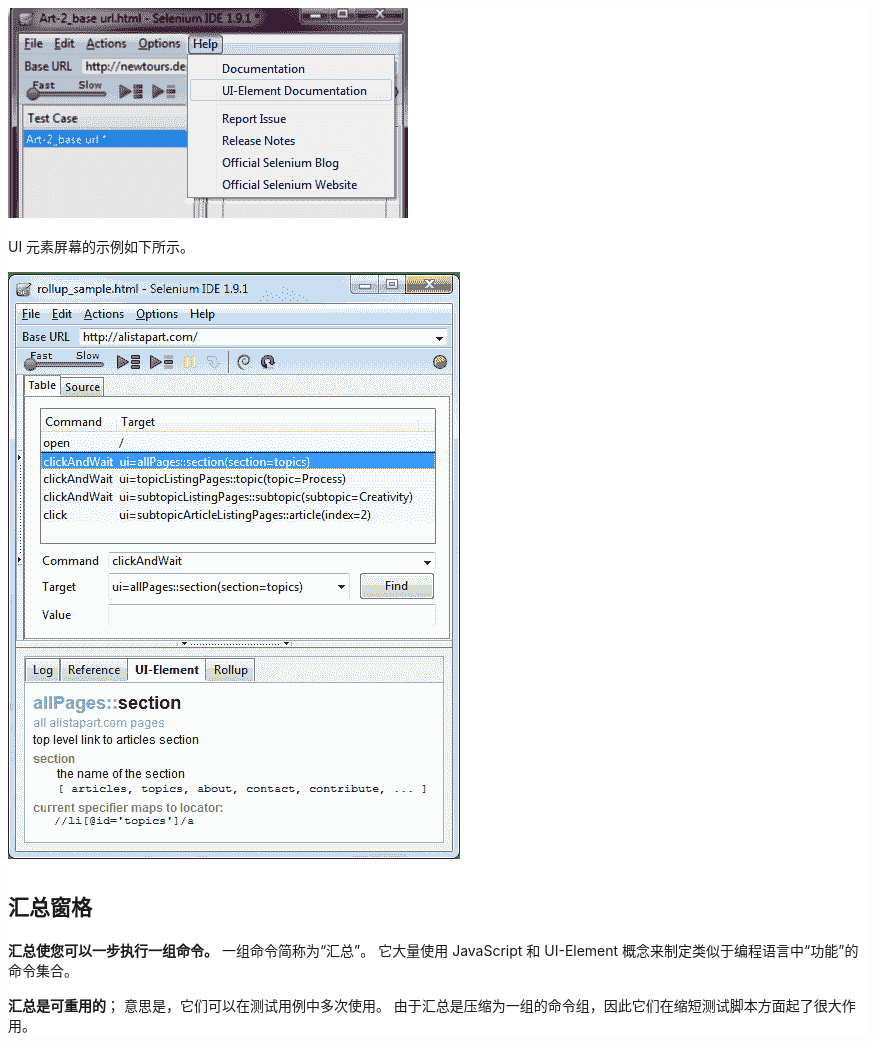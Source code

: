 ![Introduction to Selenium IDE](img/10149766543c22cccfe1aae2e141e590.png "Introduction to Selenium IDE")

UI 元素屏幕的示例如下所示。

![Introduction to Selenium IDE](img/8e72bb443b09e3ddd4e913908a671deb.png "Introduction to Selenium IDE")

## 汇总窗格

**汇总使您可以一步执行一组命令。** 一组命令简称为“汇总”。 它大量使用 JavaScript 和 UI-Element 概念来制定类似于编程语言中“功能”的命令集合。

**汇总是可重用的**； 意思是，它们可以在测试用例中多次使用。 由于汇总是压缩为一组的命令组，因此它们在缩短测试脚本方面起了很大作用。

